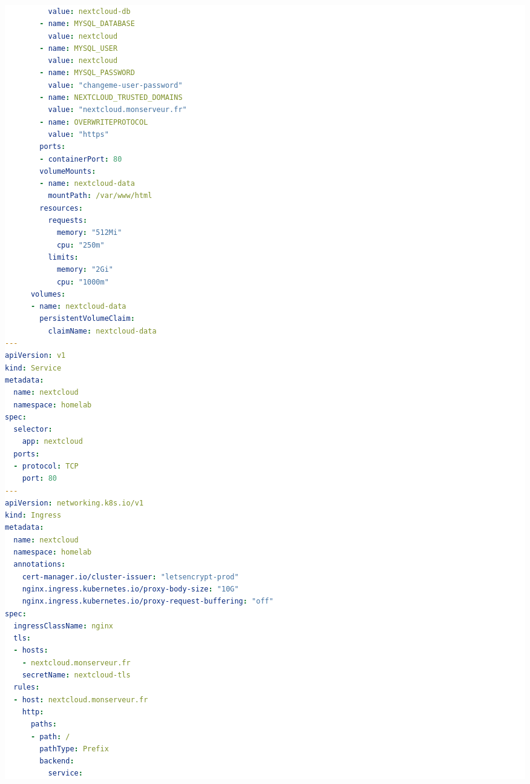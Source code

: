 ```yaml
          value: nextcloud-db
        - name: MYSQL_DATABASE
          value: nextcloud
        - name: MYSQL_USER
          value: nextcloud
        - name: MYSQL_PASSWORD
          value: "changeme-user-password"
        - name: NEXTCLOUD_TRUSTED_DOMAINS
          value: "nextcloud.monserveur.fr"
        - name: OVERWRITEPROTOCOL
          value: "https"
        ports:
        - containerPort: 80
        volumeMounts:
        - name: nextcloud-data
          mountPath: /var/www/html
        resources:
          requests:
            memory: "512Mi"
            cpu: "250m"
          limits:
            memory: "2Gi"
            cpu: "1000m"
      volumes:
      - name: nextcloud-data
        persistentVolumeClaim:
          claimName: nextcloud-data
---
apiVersion: v1
kind: Service
metadata:
  name: nextcloud
  namespace: homelab
spec:
  selector:
    app: nextcloud
  ports:
  - protocol: TCP
    port: 80
---
apiVersion: networking.k8s.io/v1
kind: Ingress
metadata:
  name: nextcloud
  namespace: homelab
  annotations:
    cert-manager.io/cluster-issuer: "letsencrypt-prod"
    nginx.ingress.kubernetes.io/proxy-body-size: "10G"
    nginx.ingress.kubernetes.io/proxy-request-buffering: "off"
spec:
  ingressClassName: nginx
  tls:
  - hosts:
    - nextcloud.monserveur.fr
    secretName: nextcloud-tls
  rules:
  - host: nextcloud.monserveur.fr
    http:
      paths:
      - path: /
        pathType: Prefix
        backend:
          service:
```